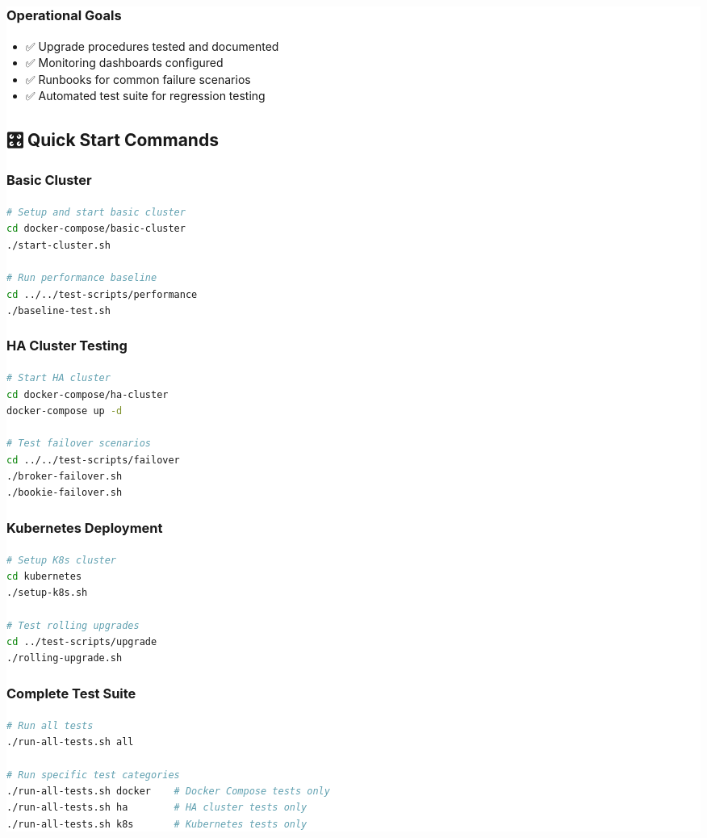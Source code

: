 ### Operational Goals
- ✅ Upgrade procedures tested and documented
- ✅ Monitoring dashboards configured
- ✅ Runbooks for common failure scenarios
- ✅ Automated test suite for regression testing

## 🎛️ Quick Start Commands

### Basic Cluster
```bash
# Setup and start basic cluster
cd docker-compose/basic-cluster
./start-cluster.sh

# Run performance baseline
cd ../../test-scripts/performance  
./baseline-test.sh
```

### HA Cluster Testing
```bash
# Start HA cluster
cd docker-compose/ha-cluster
docker-compose up -d

# Test failover scenarios
cd ../../test-scripts/failover
./broker-failover.sh
./bookie-failover.sh
```

### Kubernetes Deployment
```bash
# Setup K8s cluster
cd kubernetes
./setup-k8s.sh

# Test rolling upgrades
cd ../test-scripts/upgrade
./rolling-upgrade.sh
```

### Complete Test Suite
```bash
# Run all tests
./run-all-tests.sh all

# Run specific test categories
./run-all-tests.sh docker    # Docker Compose tests only
./run-all-tests.sh ha        # HA cluster tests only  
./run-all-tests.sh k8s       # Kubernetes tests only
```
